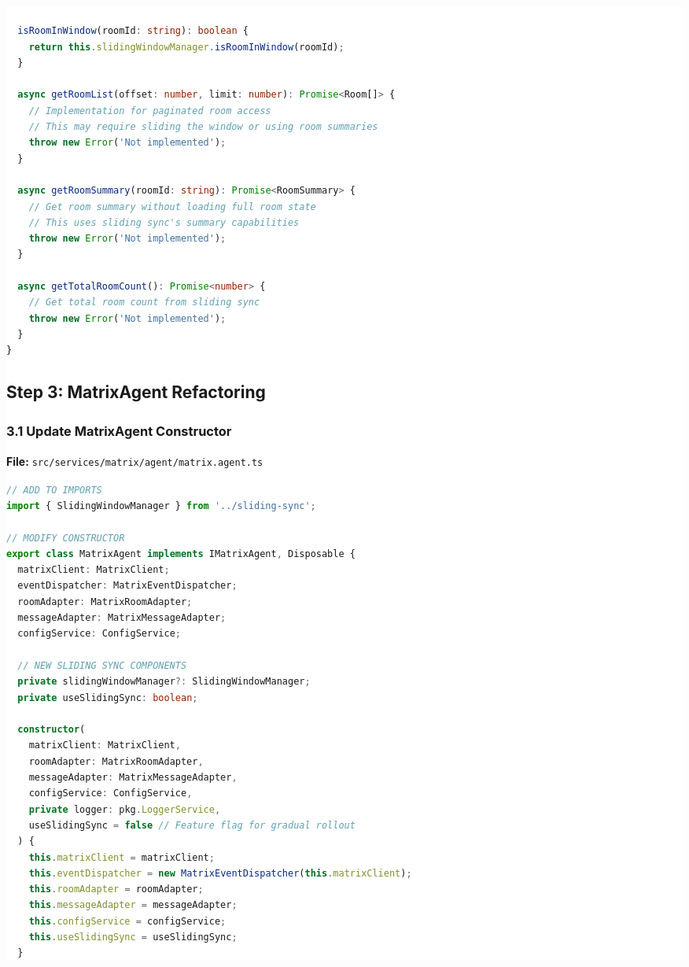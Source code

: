 ```typescript

  isRoomInWindow(roomId: string): boolean {
    return this.slidingWindowManager.isRoomInWindow(roomId);
  }

  async getRoomList(offset: number, limit: number): Promise<Room[]> {
    // Implementation for paginated room access
    // This may require sliding the window or using room summaries
    throw new Error('Not implemented');
  }

  async getRoomSummary(roomId: string): Promise<RoomSummary> {
    // Get room summary without loading full room state
    // This uses sliding sync's summary capabilities
    throw new Error('Not implemented');
  }

  async getTotalRoomCount(): Promise<number> {
    // Get total room count from sliding sync
    throw new Error('Not implemented');
  }
}
```

## Step 3: MatrixAgent Refactoring

### 3.1 Update MatrixAgent Constructor

**File:** `src/services/matrix/agent/matrix.agent.ts`

```typescript
// ADD TO IMPORTS
import { SlidingWindowManager } from '../sliding-sync';

// MODIFY CONSTRUCTOR
export class MatrixAgent implements IMatrixAgent, Disposable {
  matrixClient: MatrixClient;
  eventDispatcher: MatrixEventDispatcher;
  roomAdapter: MatrixRoomAdapter;
  messageAdapter: MatrixMessageAdapter;
  configService: ConfigService;

  // NEW SLIDING SYNC COMPONENTS
  private slidingWindowManager?: SlidingWindowManager;
  private useSlidingSync: boolean;

  constructor(
    matrixClient: MatrixClient,
    roomAdapter: MatrixRoomAdapter,
    messageAdapter: MatrixMessageAdapter,
    configService: ConfigService,
    private logger: pkg.LoggerService,
    useSlidingSync = false // Feature flag for gradual rollout
  ) {
    this.matrixClient = matrixClient;
    this.eventDispatcher = new MatrixEventDispatcher(this.matrixClient);
    this.roomAdapter = roomAdapter;
    this.messageAdapter = messageAdapter;
    this.configService = configService;
    this.useSlidingSync = useSlidingSync;
  }
```
